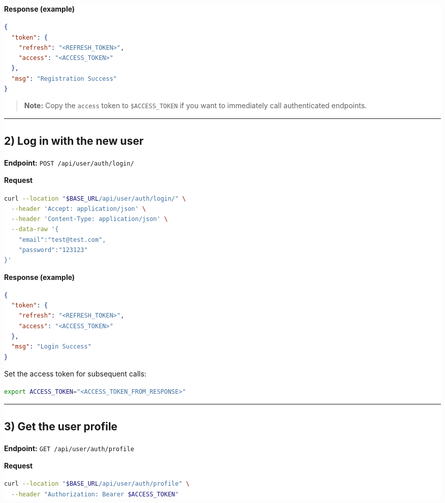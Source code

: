 **Response (example)**
```json
{
  "token": {
    "refresh": "<REFRESH_TOKEN>",
    "access": "<ACCESS_TOKEN>"
  },
  "msg": "Registration Success"
}
```

> **Note:** Copy the `access` token to `$ACCESS_TOKEN` if you want to immediately call authenticated endpoints.

---

## 2) Log in with the new user
**Endpoint:** `POST /api/user/auth/login/`

**Request**
```bash
curl --location "$BASE_URL/api/user/auth/login/" \
  --header 'Accept: application/json' \
  --header 'Content-Type: application/json' \
  --data-raw '{
    "email":"test@test.com",
    "password":"123123"
}'
```

**Response (example)**
```json
{
  "token": {
    "refresh": "<REFRESH_TOKEN>",
    "access": "<ACCESS_TOKEN>"
  },
  "msg": "Login Success"
}
```

Set the access token for subsequent calls:
```bash
export ACCESS_TOKEN="<ACCESS_TOKEN_FROM_RESPONSE>"
```

---

## 3) Get the user profile
**Endpoint:** `GET /api/user/auth/profile`

**Request**
```bash
curl --location "$BASE_URL/api/user/auth/profile" \
  --header "Authorization: Bearer $ACCESS_TOKEN"
```
